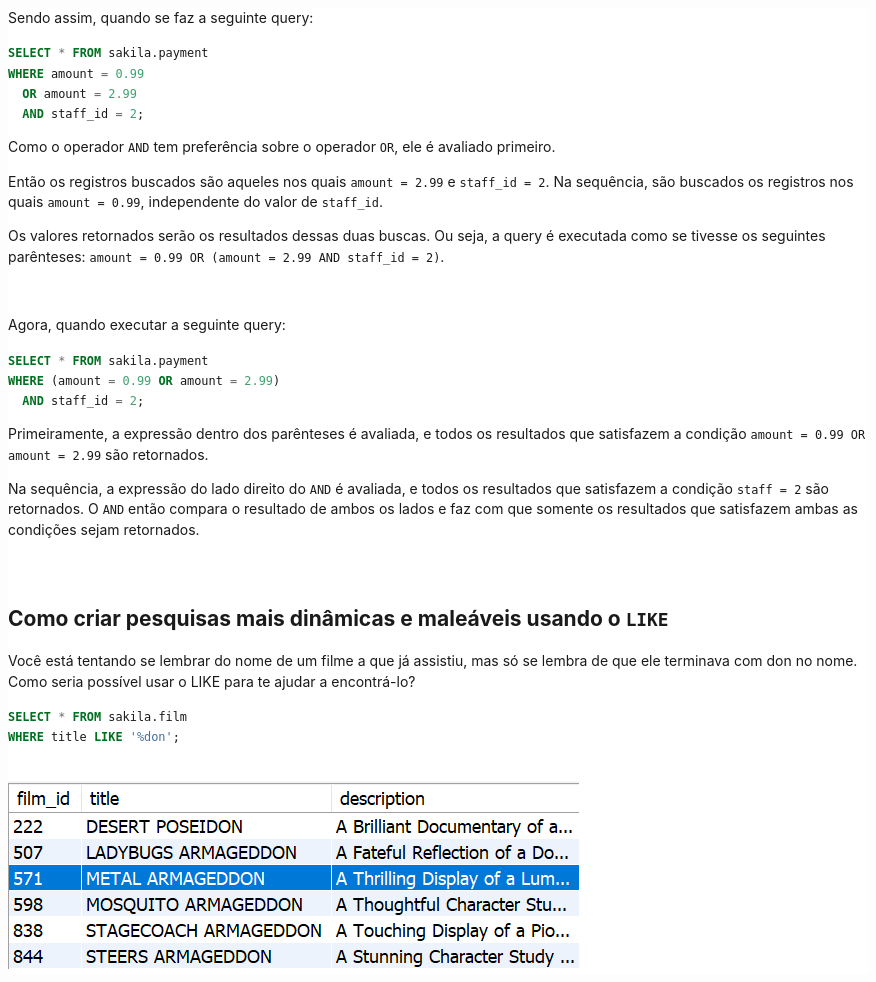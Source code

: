 Sendo assim, quando se faz a seguinte query:

```sql
SELECT * FROM sakila.payment
WHERE amount = 0.99 
  OR amount = 2.99 
  AND staff_id = 2;
```
Como o operador `AND` tem preferência sobre o operador `OR`, ele é avaliado primeiro. 

Então os registros buscados são aqueles nos quais `amount = 2.99` e `staff_id = 2`. Na sequência, são buscados os registros nos quais `amount = 0.99`, independente do valor de `staff_id`. 

Os valores retornados serão os resultados dessas duas buscas. Ou seja, a query é executada como se tivesse os seguintes parênteses: `amount = 0.99 OR (amount = 2.99 AND staff_id = 2)`.

<br>

Agora, quando executar a seguinte query:

```sql
SELECT * FROM sakila.payment
WHERE (amount = 0.99 OR amount = 2.99) 
  AND staff_id = 2;

```

Primeiramente, a expressão dentro dos parênteses é avaliada, e todos os resultados que satisfazem a condição `amount = 0.99 OR amount = 2.99` são retornados. 

Na sequência, a expressão do lado direito do `AND` é avaliada, e todos os resultados que satisfazem a condição `staff = 2` são retornados. O `AND` então compara o resultado de ambos os lados e faz com que somente os resultados que satisfazem ambas as condições sejam retornados.

<br>

## Como criar pesquisas mais dinâmicas e maleáveis usando o `LIKE`

Você está tentando se lembrar do nome de um filme a que já assistiu, mas só se lembra de que ele terminava com don no nome. Como seria possível usar o LIKE para te ajudar a encontrá-lo?

```sql
SELECT * FROM sakila.film
WHERE title LIKE '%don';
```

<br>

<img src='./img/like.png'>
